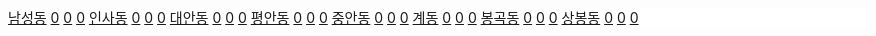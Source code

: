 
  <tr class="item">
    <td><a href="경상남도진주시남성동">남성동</a></td>
    <td><a href="경상남도진주시남성동">0</a></td>
    <td><a href="경상남도진주시남성동">0</a></td>
    <td><a href="경상남도진주시남성동">0</a></td>
  </tr>
    

  <tr class="item">
    <td><a href="경상남도진주시인사동">인사동</a></td>
    <td><a href="경상남도진주시인사동">0</a></td>
    <td><a href="경상남도진주시인사동">0</a></td>
    <td><a href="경상남도진주시인사동">0</a></td>
  </tr>
    

  <tr class="item">
    <td><a href="경상남도진주시대안동">대안동</a></td>
    <td><a href="경상남도진주시대안동">0</a></td>
    <td><a href="경상남도진주시대안동">0</a></td>
    <td><a href="경상남도진주시대안동">0</a></td>
  </tr>
    

  <tr class="item">
    <td><a href="경상남도진주시평안동">평안동</a></td>
    <td><a href="경상남도진주시평안동">0</a></td>
    <td><a href="경상남도진주시평안동">0</a></td>
    <td><a href="경상남도진주시평안동">0</a></td>
  </tr>
    

  <tr class="item">
    <td><a href="경상남도진주시중안동">중안동</a></td>
    <td><a href="경상남도진주시중안동">0</a></td>
    <td><a href="경상남도진주시중안동">0</a></td>
    <td><a href="경상남도진주시중안동">0</a></td>
  </tr>
    

  <tr class="item">
    <td><a href="경상남도진주시계동">계동</a></td>
    <td><a href="경상남도진주시계동">0</a></td>
    <td><a href="경상남도진주시계동">0</a></td>
    <td><a href="경상남도진주시계동">0</a></td>
  </tr>
    

  <tr class="item">
    <td><a href="경상남도진주시봉곡동">봉곡동</a></td>
    <td><a href="경상남도진주시봉곡동">0</a></td>
    <td><a href="경상남도진주시봉곡동">0</a></td>
    <td><a href="경상남도진주시봉곡동">0</a></td>
  </tr>
    

  <tr class="item">
    <td><a href="경상남도진주시상봉동">상봉동</a></td>
    <td><a href="경상남도진주시상봉동">0</a></td>
    <td><a href="경상남도진주시상봉동">0</a></td>
    <td><a href="경상남도진주시상봉동">0</a></td>
  </tr>
    